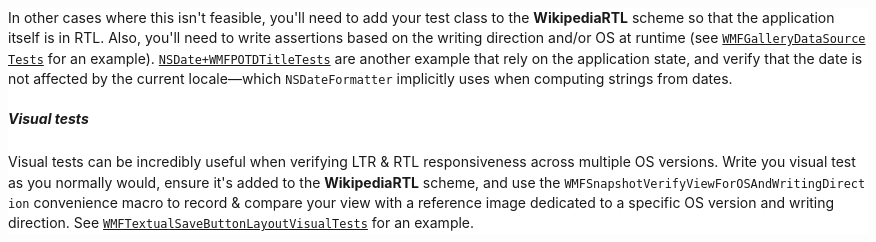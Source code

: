 In other cases where this isn't feasible, you'll need to add your test class to the **WikipediaRTL** scheme so that the application itself is in RTL.  Also, you'll need to write assertions based on the writing direction and/or OS at runtime (see [`WMFGalleryDataSourceTests`](../WikipediaUnitTests/Code/WMFGalleryDataSourceTests.m#L36) for an example). [`NSDate+WMFPOTDTitleTests`](../WikipediaUnitTests/Code/NSDate+WMFPOTDTitleTests.m) are another example that rely on the application state, and verify that the date is not affected by the current locale—which `NSDateFormatter` implicitly uses when computing strings from dates.

##### Visual tests
Visual tests can be incredibly useful when verifying LTR & RTL responsiveness across multiple OS versions.  Write you visual test as you normally would, ensure it's added to the **WikipediaRTL** scheme, and use the `WMFSnapshotVerifyViewForOSAndWritingDirection` convenience macro to record & compare your view with a reference image dedicated to a specific OS version and writing direction.  See [`WMFTextualSaveButtonLayoutVisualTests`](../WikipediaUnitTests/Code/WMFTextualSaveButtonLayoutVisualTests.m) for an example.

